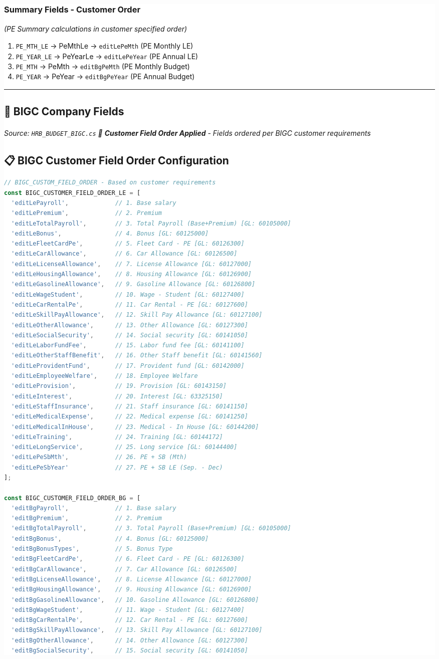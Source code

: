 ### **Summary Fields - Customer Order**
*(PE Summary calculations in customer specified order)*

1. `PE_MTH_LE` → PeMthLe → `editLePeMth` (PE Monthly LE)
2. `PE_YEAR_LE` → PeYearLe → `editLePeYear` (PE Annual LE)
3. `PE_MTH` → PeMth → `editBgPeMth` (PE Monthly Budget)
4. `PE_YEAR` → PeYear → `editBgPeYear` (PE Annual Budget)
---

## 🏢 **BIGC Company Fields**
*Source: `HRB_BUDGET_BIGC.cs`*
*🎯 **Customer Field Order Applied** - Fields ordered per BIGC customer requirements*

## 📋 **BIGC Customer Field Order Configuration**
```javascript
// BIGC_CUSTOM_FIELD_ORDER - Based on customer requirements
const BIGC_CUSTOMER_FIELD_ORDER_LE = [
  'editLePayroll',             // 1. Base salary
  'editLePremium',             // 2. Premium
  'editLeTotalPayroll',        // 3. Total Payroll (Base+Premium) [GL: 60105000]
  'editLeBonus',               // 4. Bonus [GL: 60125000]
  'editLeFleetCardPe',         // 5. Fleet Card - PE [GL: 60126300]
  'editLeCarAllowance',        // 6. Car Allowance [GL: 60126500]
  'editLeLicenseAllowance',    // 7. License Allowance [GL: 60127000]
  'editLeHousingAllowance',    // 8. Housing Allowance [GL: 60126900]
  'editLeGasolineAllowance',   // 9. Gasoline Allowance [GL: 60126800]
  'editLeWageStudent',         // 10. Wage - Student [GL: 60127400]
  'editLeCarRentalPe',         // 11. Car Rental - PE [GL: 60127600]
  'editLeSkillPayAllowance',   // 12. Skill Pay Allowance [GL: 60127100]
  'editLeOtherAllowance',      // 13. Other Allowance [GL: 60127300]
  'editLeSocialSecurity',      // 14. Social security [GL: 60141050]
  'editLeLaborFundFee',        // 15. Labor fund fee [GL: 60141100]
  'editLeOtherStaffBenefit',   // 16. Other Staff benefit [GL: 60141560]
  'editLeProvidentFund',       // 17. Provident fund [GL: 60142000]
  'editLeEmployeeWelfare',     // 18. Employee Welfare
  'editLeProvision',           // 19. Provision [GL: 60143150]
  'editLeInterest',            // 20. Interest [GL: 63325150]
  'editLeStaffInsurance',      // 21. Staff insurance [GL: 60141150]
  'editLeMedicalExpense',      // 22. Medical expense [GL: 60141250]
  'editLeMedicalInHouse',      // 23. Medical - In House [GL: 60144200]
  'editLeTraining',            // 24. Training [GL: 60144172]
  'editLeLongService',         // 25. Long service [GL: 60144400]
  'editLePeSbMth',             // 26. PE + SB (Mth)
  'editLePeSbYear'             // 27. PE + SB LE (Sep. - Dec)
];

const BIGC_CUSTOMER_FIELD_ORDER_BG = [
  'editBgPayroll',             // 1. Base salary
  'editBgPremium',             // 2. Premium
  'editBgTotalPayroll',        // 3. Total Payroll (Base+Premium) [GL: 60105000]
  'editBgBonus',               // 4. Bonus [GL: 60125000]
  'editBgBonusTypes',          // 5. Bonus Type
  'editBgFleetCardPe',         // 6. Fleet Card - PE [GL: 60126300]
  'editBgCarAllowance',        // 7. Car Allowance [GL: 60126500]
  'editBgLicenseAllowance',    // 8. License Allowance [GL: 60127000]
  'editBgHousingAllowance',    // 9. Housing Allowance [GL: 60126900]
  'editBgGasolineAllowance',   // 10. Gasoline Allowance [GL: 60126800]
  'editBgWageStudent',         // 11. Wage - Student [GL: 60127400]
  'editBgCarRentalPe',         // 12. Car Rental - PE [GL: 60127600]
  'editBgSkillPayAllowance',   // 13. Skill Pay Allowance [GL: 60127100]
  'editBgOtherAllowance',      // 14. Other Allowance [GL: 60127300]
  'editBgSocialSecurity',      // 15. Social security [GL: 60141050]
```